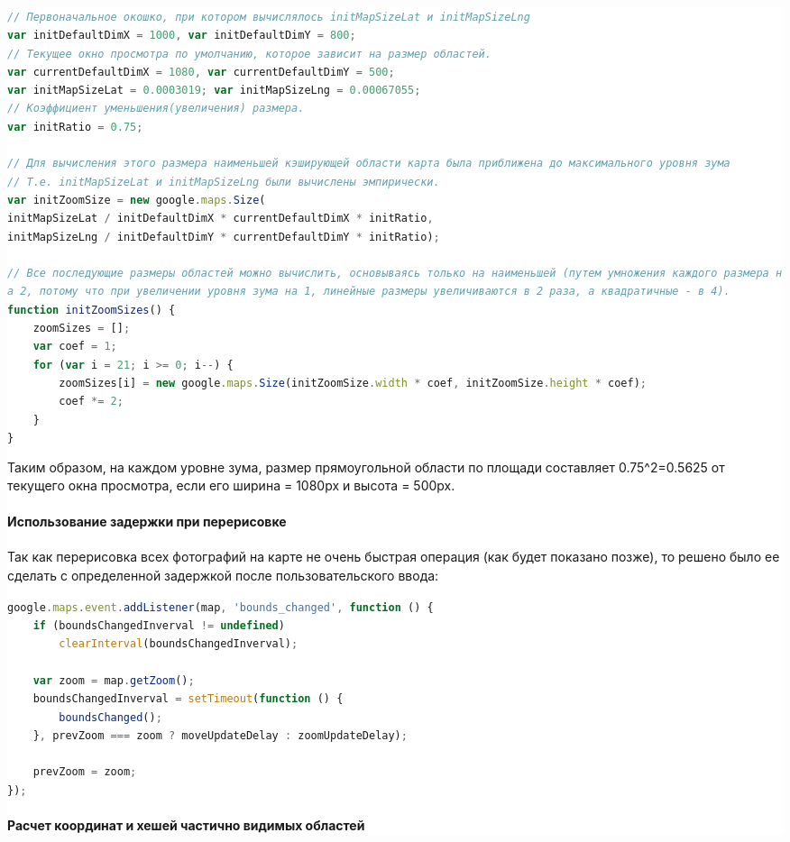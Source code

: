 ```JavaScript
// Первоначальное окошко, при котором вычислялось initMapSizeLat и initMapSizeLng
var initDefaultDimX = 1000, var initDefaultDimY = 800;
// Текущее окно просмотра по умолчанию, которое зависит на размер областей.
var currentDefaultDimX = 1080, var currentDefaultDimY = 500;
var initMapSizeLat = 0.0003019; var initMapSizeLng = 0.00067055;
// Коэффициент уменьшения(увеличения) размера.
var initRatio = 0.75;

// Для вычисления этого размера наименьшей кэширующей области карта была приближена до максимального уровня зума
// Т.е. initMapSizeLat и initMapSizeLng были вычислены эмпирически.
var initZoomSize = new google.maps.Size(
initMapSizeLat / initDefaultDimX * currentDefaultDimX * initRatio,
initMapSizeLng / initDefaultDimY * currentDefaultDimY * initRatio);

// Все последующие размеры областей можно вычислить, основываясь только на наименьшей (путем умножения каждого размера на 2, потому что при увеличении уровня зума на 1, линейные размеры увеличиваются в 2 раза, а квадратичные - в 4).
function initZoomSizes() {
    zoomSizes = [];
    var coef = 1;
    for (var i = 21; i >= 0; i--) {
        zoomSizes[i] = new google.maps.Size(initZoomSize.width * coef, initZoomSize.height * coef);
        coef *= 2;
    }
}
```

Таким образом, на каждом уровне зума, размер прямоугольной области по площади
составляет 0.75^2=0.5625 от текущего окна просмотра,
если его ширина = 1080px и высота  = 500px.

#### Использование задержки при перерисовке

Так как перерисовка всех фотографий на карте не очень быстрая операция (как будет показано позже), то решено было ее сделать с определенной задержкой после пользовательского ввода:

```JavaScript
google.maps.event.addListener(map, 'bounds_changed', function () {
    if (boundsChangedInverval != undefined)
        clearInterval(boundsChangedInverval);
    
    var zoom = map.getZoom();
    boundsChangedInverval = setTimeout(function () {
        boundsChanged();
    }, prevZoom === zoom ? moveUpdateDelay : zoomUpdateDelay);
    
    prevZoom = zoom;
});
```

#### Расчет координат и хешей частично видимых областей
